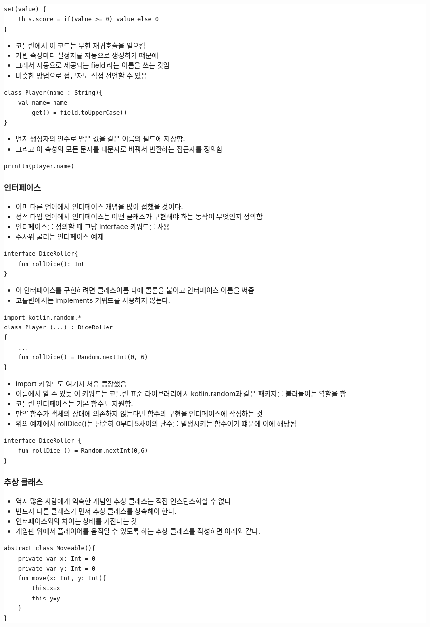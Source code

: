 ```
set(value) {
    this.score = if(value >= 0) value else 0
}
```
- 코틀린에서 이 코드는 무한 재귀호출을 일으킴
- 가변 속성마다 설정자를 자동으로 생성하기 떄문에
- 그래서 자동으로 제공되는 field 라는 이름을 쓰는 것임
- 비슷한 방법으로 접근자도 직접 선언할 수 있음
```
class Player(name : String){
    val name= name
        get() = field.toUpperCase()
}
```
- 먼저 생성자의 인수로 받은 값을 같은 이름의 필드에 저장함.
- 그리고 이 속성의 모든 문자를 대문자로 바꿔서 반환하는 접근자를 정의함
```
println(player.name)
```

### 인터페이스
- 이미 다른 언어에서 인터페이스 개념을 많이 접했을 것이다.
- 정적 타입 언어에서 인터페이스는 어떤 클래스가 구현해야 하는 동작이 무엇인지 정의함
- 인터페이스를 정의할 때 그냥 interface 키워드를 사용
- 주사위 굴리는 인터페이스 예제
```
interface DiceRoller{
    fun rollDice(): Int
}
```
- 이 인터페이스를 구현하려면 클래스이름 디에 콜론을 붙이고 인터페이스 이름을 써줌
- 코틀린에서는 implements 키워드를 사용하지 않는다.
```
import kotlin.random.*
class Player (...) : DiceRoller
{
    ...
    fun rollDice() = Random.nextInt(0, 6)
}
```
- import 키워드도 여기서 처음 등장했음
- 이름에서 알 수 있듯 이 키워드는 코틀린 표준 라이브러리에서 kotlin.random과 같은 패키지를 불러들이는 역할을 함
- 코틀린 인터페이스는 기본 함수도 지원함.
- 만약 함수가 객체의 상태에 의존하지 않는다면 함수의 구현을 인터페이스에 작성하는 것
- 위의 예제에서 rollDice()는 단순히 0부터 5사이의 난수를 발생시키는 함수이기 떄문에 이에 해당됨
```
interface DiceRoller {
    fun rollDice () = Random.nextInt(0,6)
}
```

### 추상 클래스
- 역시 많은 사람에게 익숙한 개념안 추상 클래스는 직접 인스턴스화할 수 없다
- 반드시 다른 클래스가 먼저 추상 클래스를 상속해야 한다.
- 인터페이스와의 차이는 상태를 가진다는 것
- 게임판 위에서 플레이어를 움직일 수 있도록 하는 추상 클래스를 작성하면 아래와 같다.
```
abstract class Moveable(){
    private var x: Int = 0
    private var y: Int = 0
    fun move(x: Int, y: Int){
        this.x=x
        this.y=y
    }
}
```